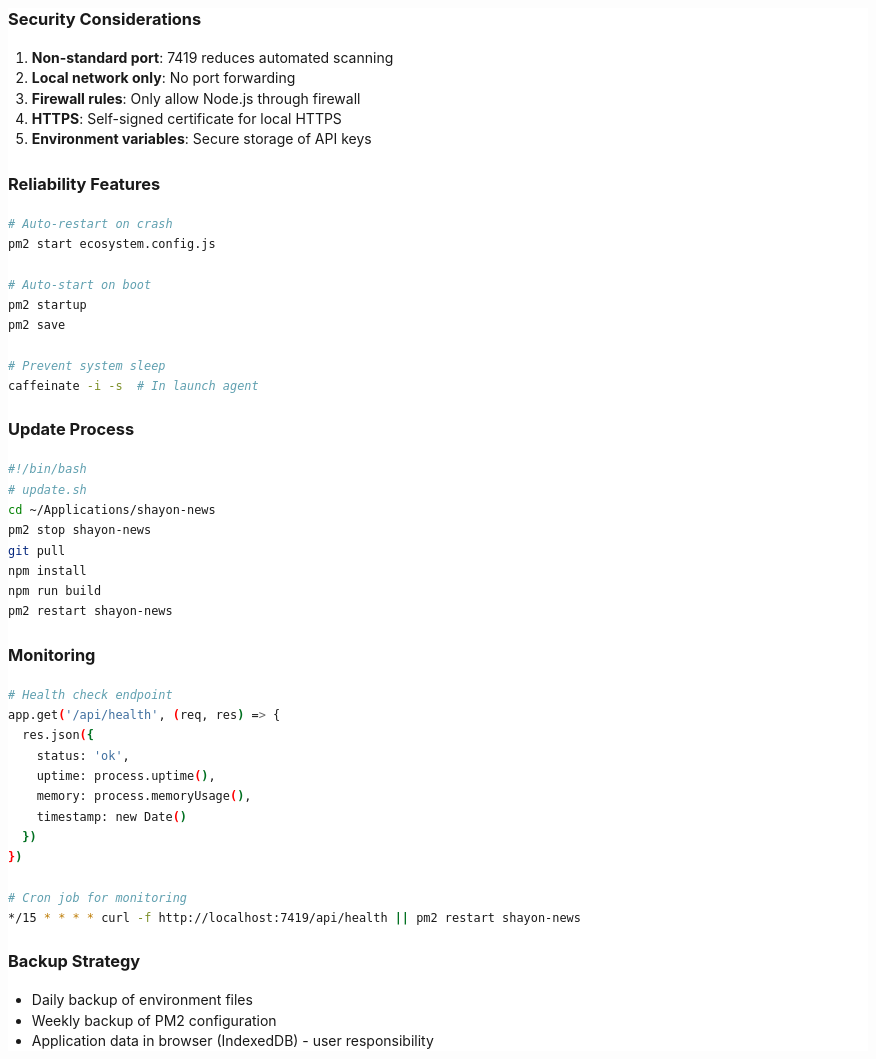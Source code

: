 ### Security Considerations
1. **Non-standard port**: 7419 reduces automated scanning
2. **Local network only**: No port forwarding
3. **Firewall rules**: Only allow Node.js through firewall
4. **HTTPS**: Self-signed certificate for local HTTPS
5. **Environment variables**: Secure storage of API keys

### Reliability Features
```bash
# Auto-restart on crash
pm2 start ecosystem.config.js

# Auto-start on boot
pm2 startup
pm2 save

# Prevent system sleep
caffeinate -i -s  # In launch agent
```

### Update Process
```bash
#!/bin/bash
# update.sh
cd ~/Applications/shayon-news
pm2 stop shayon-news
git pull
npm install
npm run build
pm2 restart shayon-news
```

### Monitoring
```bash
# Health check endpoint
app.get('/api/health', (req, res) => {
  res.json({
    status: 'ok',
    uptime: process.uptime(),
    memory: process.memoryUsage(),
    timestamp: new Date()
  })
})

# Cron job for monitoring
*/15 * * * * curl -f http://localhost:7419/api/health || pm2 restart shayon-news
```

### Backup Strategy
- Daily backup of environment files
- Weekly backup of PM2 configuration
- Application data in browser (IndexedDB) - user responsibility
